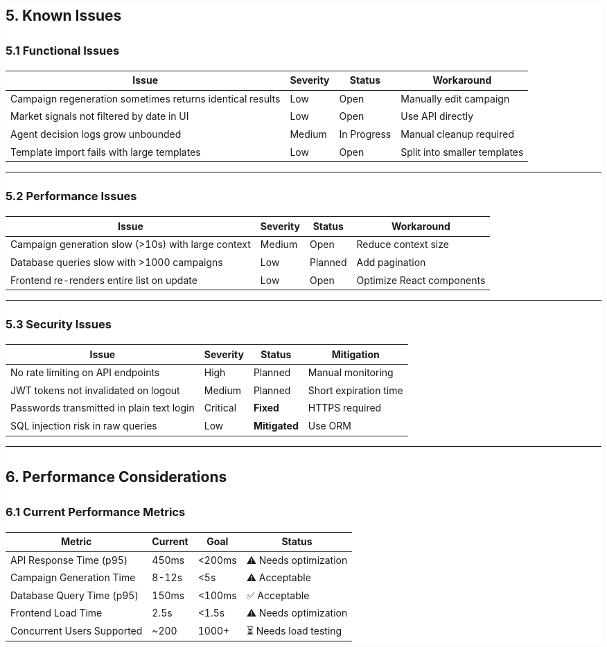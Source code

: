 
## 5. Known Issues

### 5.1 Functional Issues

| Issue | Severity | Status | Workaround |
|-------|----------|--------|------------|
| Campaign regeneration sometimes returns identical results | Low | Open | Manually edit campaign |
| Market signals not filtered by date in UI | Low | Open | Use API directly |
| Agent decision logs grow unbounded | Medium | In Progress | Manual cleanup required |
| Template import fails with large templates | Low | Open | Split into smaller templates |

---

### 5.2 Performance Issues

| Issue | Severity | Status | Workaround |
|-------|----------|--------|------------|
| Campaign generation slow (>10s) with large context | Medium | Open | Reduce context size |
| Database queries slow with >1000 campaigns | Low | Planned | Add pagination |
| Frontend re-renders entire list on update | Low | Open | Optimize React components |

---

### 5.3 Security Issues

| Issue | Severity | Status | Mitigation |
|-------|----------|--------|------------|
| No rate limiting on API endpoints | High | Planned | Manual monitoring |
| JWT tokens not invalidated on logout | Medium | Planned | Short expiration time |
| Passwords transmitted in plain text login | Critical | **Fixed** | HTTPS required |
| SQL injection risk in raw queries | Low | **Mitigated** | Use ORM |

---

## 6. Performance Considerations

### 6.1 Current Performance Metrics

| Metric | Current | Goal | Status |
|--------|---------|------|--------|
| API Response Time (p95) | 450ms | <200ms | ⚠️ Needs optimization |
| Campaign Generation Time | 8-12s | <5s | ⚠️ Acceptable |
| Database Query Time (p95) | 150ms | <100ms | ✅ Acceptable |
| Frontend Load Time | 2.5s | <1.5s | ⚠️ Needs optimization |
| Concurrent Users Supported | ~200 | 1000+ | ⏳ Needs load testing |
